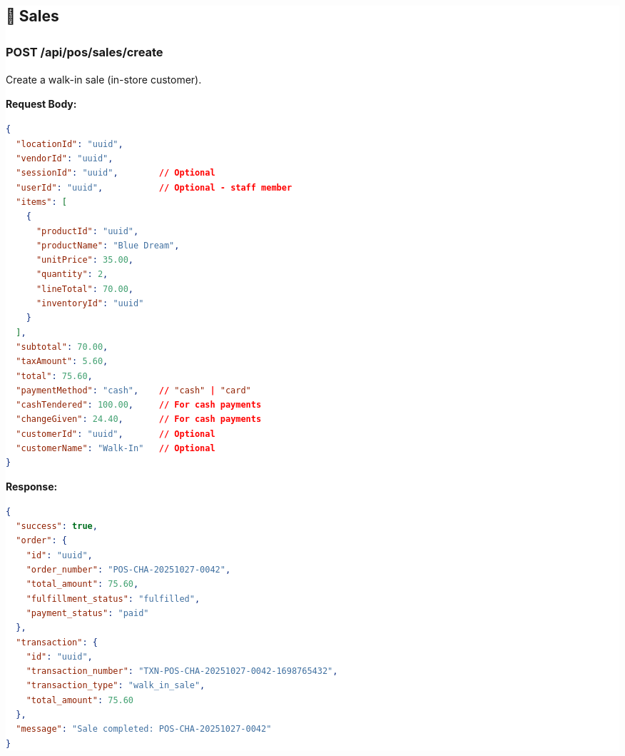 
## 🛒 **Sales**

### **POST /api/pos/sales/create**

Create a walk-in sale (in-store customer).

**Request Body:**
```json
{
  "locationId": "uuid",
  "vendorId": "uuid",
  "sessionId": "uuid",        // Optional
  "userId": "uuid",           // Optional - staff member
  "items": [
    {
      "productId": "uuid",
      "productName": "Blue Dream",
      "unitPrice": 35.00,
      "quantity": 2,
      "lineTotal": 70.00,
      "inventoryId": "uuid"
    }
  ],
  "subtotal": 70.00,
  "taxAmount": 5.60,
  "total": 75.60,
  "paymentMethod": "cash",    // "cash" | "card"
  "cashTendered": 100.00,     // For cash payments
  "changeGiven": 24.40,       // For cash payments
  "customerId": "uuid",       // Optional
  "customerName": "Walk-In"   // Optional
}
```

**Response:**
```json
{
  "success": true,
  "order": {
    "id": "uuid",
    "order_number": "POS-CHA-20251027-0042",
    "total_amount": 75.60,
    "fulfillment_status": "fulfilled",
    "payment_status": "paid"
  },
  "transaction": {
    "id": "uuid",
    "transaction_number": "TXN-POS-CHA-20251027-0042-1698765432",
    "transaction_type": "walk_in_sale",
    "total_amount": 75.60
  },
  "message": "Sale completed: POS-CHA-20251027-0042"
}
```
